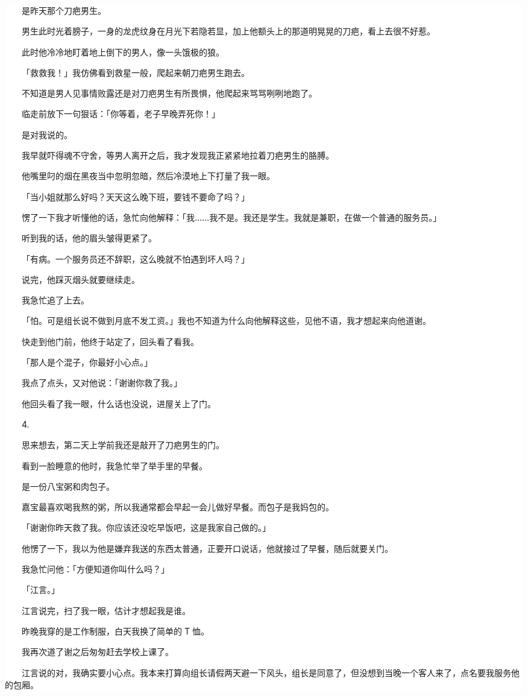 &emsp;&emsp;是昨天那个刀疤男生。  
  
&emsp;&emsp;男生此时光着膀子，一身的龙虎纹身在月光下若隐若显，加上他额头上的那道明晃晃的刀疤，看上去很不好惹。  
  
&emsp;&emsp;此时他冷冷地盯着地上倒下的男人，像一头饿极的狼。  
  
&emsp;&emsp;「救救我！」我仿佛看到救星一般，爬起来朝刀疤男生跑去。  
  
&emsp;&emsp;不知道是男人见事情败露还是对刀疤男生有所畏惧，他爬起来骂骂咧咧地跑了。  
  
&emsp;&emsp;临走前放下一句狠话：「你等着，老子早晚弄死你！」  
  
&emsp;&emsp;是对我说的。  
  
&emsp;&emsp;我早就吓得魂不守舍，等男人离开之后，我才发现我正紧紧地拉着刀疤男生的胳膊。  
  
&emsp;&emsp;他嘴里叼的烟在黑夜当中忽明忽暗，然后冷漠地上下打量了我一眼。  
  
&emsp;&emsp;「当小姐就那么好吗？天天这么晚下班，要钱不要命了吗？」  
  
&emsp;&emsp;愣了一下我才听懂他的话，急忙向他解释：「我……我不是。我还是学生。我就是兼职，在做一个普通的服务员。」  
  
&emsp;&emsp;听到我的话，他的眉头皱得更紧了。  
  
&emsp;&emsp;「有病。一个服务员还不辞职，这么晚就不怕遇到坏人吗？」  
  
&emsp;&emsp;说完，他踩灭烟头就要继续走。  
  
&emsp;&emsp;我急忙追了上去。  
  
&emsp;&emsp;「怕。可是组长说不做到月底不发工资。」我也不知道为什么向他解释这些，见他不语，我才想起来向他道谢。  
  
&emsp;&emsp;快走到他门前，他终于站定了，回头看了看我。  
  
&emsp;&emsp;「那人是个混子，你最好小心点。」  
  
&emsp;&emsp;我点了点头，又对他说：「谢谢你救了我。」  
  
&emsp;&emsp;他回头看了我一眼，什么话也没说，进屋关上了门。  
  
&emsp;&emsp;4.  
  
&emsp;&emsp;思来想去，第二天上学前我还是敲开了刀疤男生的门。  
  
&emsp;&emsp;看到一脸睡意的他时，我急忙举了举手里的早餐。  
  
&emsp;&emsp;是一份八宝粥和肉包子。  
  
&emsp;&emsp;嘉宝最喜欢喝我熬的粥，所以我通常都会早起一会儿做好早餐。而包子是我妈包的。  
  
&emsp;&emsp;「谢谢你昨天救了我。你应该还没吃早饭吧，这是我家自己做的。」  
  
&emsp;&emsp;他愣了一下，我以为他是嫌弃我送的东西太普通，正要开口说话，他就接过了早餐，随后就要关门。  
  
&emsp;&emsp;我急忙问他：「方便知道你叫什么吗？」  
  
&emsp;&emsp;「江言。」  
  
&emsp;&emsp;江言说完，扫了我一眼，估计才想起我是谁。  
  
&emsp;&emsp;昨晚我穿的是工作制服，白天我换了简单的 T 恤。  
  
&emsp;&emsp;我再次道了谢之后匆匆赶去学校上课了。  
  
&emsp;&emsp;江言说的对，我确实要小心点。我本来打算向组长请假两天避一下风头，组长是同意了，但没想到当晚一个客人来了，点名要我服务他的包厢。  
  